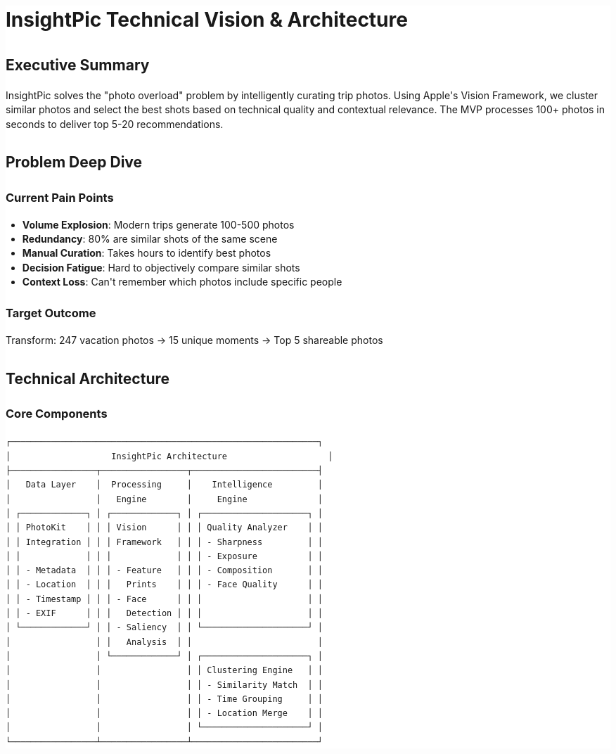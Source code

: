 # InsightPic Technical Vision & Architecture

## Executive Summary

InsightPic solves the "photo overload" problem by intelligently curating trip photos. Using Apple's Vision Framework, we cluster similar photos and select the best shots based on technical quality and contextual relevance. The MVP processes 100+ photos in seconds to deliver top 5-20 recommendations.

## Problem Deep Dive

### Current Pain Points
- **Volume Explosion**: Modern trips generate 100-500 photos
- **Redundancy**: 80% are similar shots of the same scene
- **Manual Curation**: Takes hours to identify best photos
- **Decision Fatigue**: Hard to objectively compare similar shots
- **Context Loss**: Can't remember which photos include specific people

### Target Outcome
Transform: 247 vacation photos → 15 unique moments → Top 5 shareable photos

## Technical Architecture

### Core Components

```
┌─────────────────────────────────────────────────────────────┐
│                    InsightPic Architecture                    │
├─────────────────┬─────────────────┬─────────────────────────┤
│   Data Layer    │  Processing     │    Intelligence         │
│                 │   Engine        │     Engine              │
│ ┌─────────────┐ │ ┌─────────────┐ │ ┌─────────────────────┐ │
│ │ PhotoKit    │ │ │ Vision      │ │ │ Quality Analyzer    │ │
│ │ Integration │ │ │ Framework   │ │ │ - Sharpness         │ │
│ │             │ │ │             │ │ │ - Exposure          │ │
│ │ - Metadata  │ │ │ - Feature   │ │ │ - Composition       │ │
│ │ - Location  │ │ │   Prints    │ │ │ - Face Quality      │ │
│ │ - Timestamp │ │ │ - Face      │ │ │                     │ │
│ │ - EXIF      │ │ │   Detection │ │ │                     │ │
│ └─────────────┘ │ │ - Saliency  │ │ └─────────────────────┘ │
│                 │ │   Analysis  │ │                         │
│                 │ └─────────────┘ │ ┌─────────────────────┐ │
│                 │                 │ │ Clustering Engine   │ │
│                 │                 │ │ - Similarity Match  │ │
│                 │                 │ │ - Time Grouping     │ │
│                 │                 │ │ - Location Merge    │ │
│                 │                 │ └─────────────────────┘ │
└─────────────────┴─────────────────┴─────────────────────────┘
```

